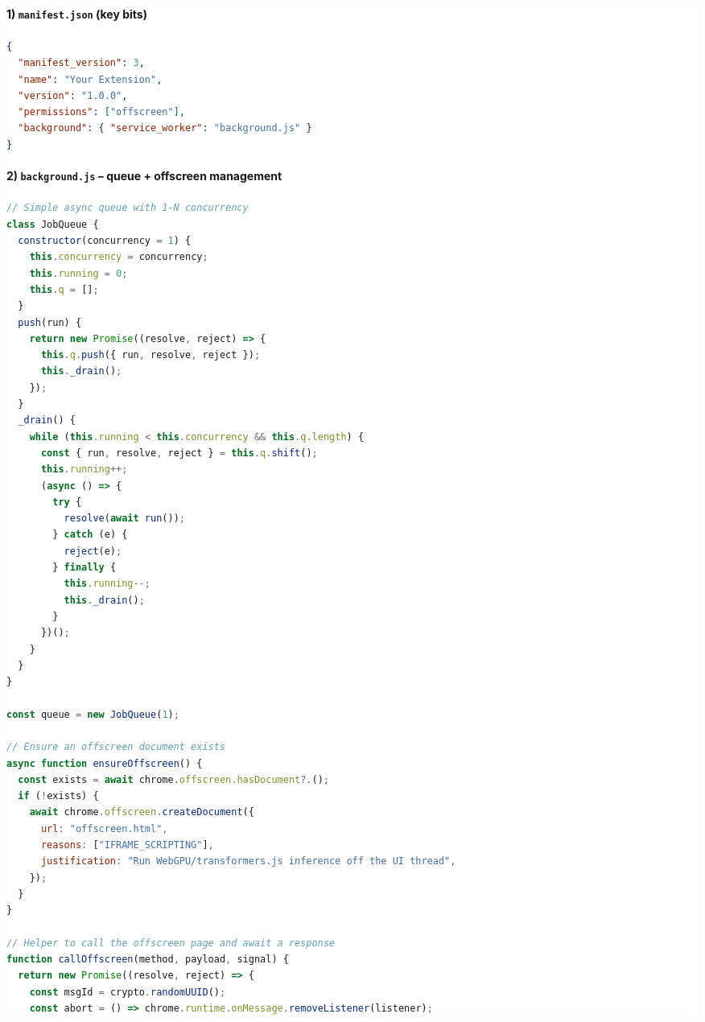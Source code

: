 #### 1) `manifest.json` (key bits)

```json
{
  "manifest_version": 3,
  "name": "Your Extension",
  "version": "1.0.0",
  "permissions": ["offscreen"],
  "background": { "service_worker": "background.js" }
}
```

#### 2) `background.js` – queue + offscreen management

```js
// Simple async queue with 1-N concurrency
class JobQueue {
  constructor(concurrency = 1) {
    this.concurrency = concurrency;
    this.running = 0;
    this.q = [];
  }
  push(run) {
    return new Promise((resolve, reject) => {
      this.q.push({ run, resolve, reject });
      this._drain();
    });
  }
  _drain() {
    while (this.running < this.concurrency && this.q.length) {
      const { run, resolve, reject } = this.q.shift();
      this.running++;
      (async () => {
        try {
          resolve(await run());
        } catch (e) {
          reject(e);
        } finally {
          this.running--;
          this._drain();
        }
      })();
    }
  }
}

const queue = new JobQueue(1);

// Ensure an offscreen document exists
async function ensureOffscreen() {
  const exists = await chrome.offscreen.hasDocument?.();
  if (!exists) {
    await chrome.offscreen.createDocument({
      url: "offscreen.html",
      reasons: ["IFRAME_SCRIPTING"],
      justification: "Run WebGPU/transformers.js inference off the UI thread",
    });
  }
}

// Helper to call the offscreen page and await a response
function callOffscreen(method, payload, signal) {
  return new Promise((resolve, reject) => {
    const msgId = crypto.randomUUID();
    const abort = () => chrome.runtime.onMessage.removeListener(listener);
```